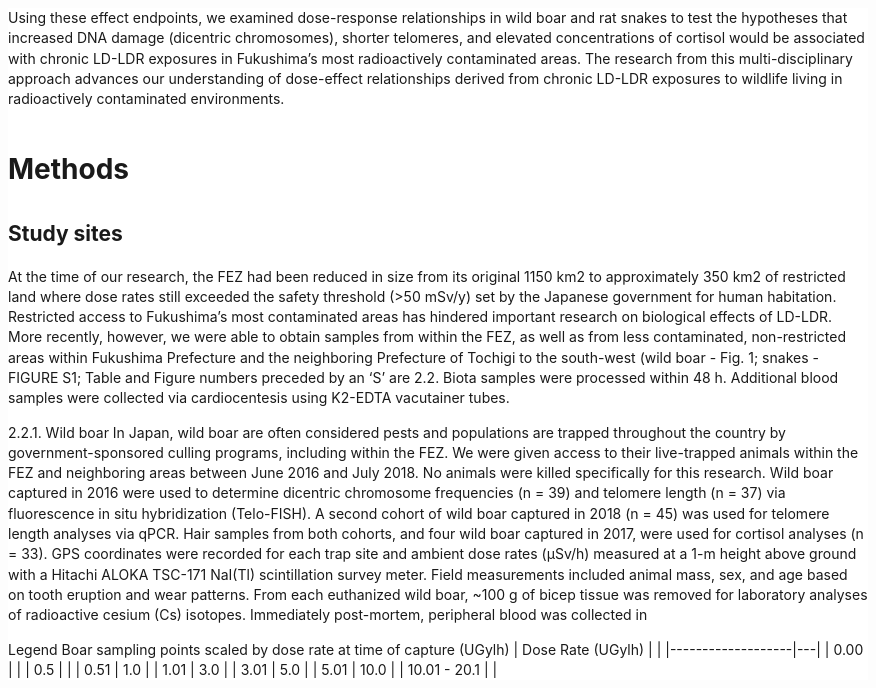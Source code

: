 Using these effect endpoints, we examined dose-response relationships in wild boar and rat snakes to test the hypotheses that increased DNA damage (dicentric chromosomes), shorter telomeres, and elevated concentrations of cortisol would be associated with chronic LD-LDR exposures in Fukushima’s most radioactively contaminated areas. The research from this multi-disciplinary approach advances our understanding of dose-effect relationships derived from chronic LD-LDR exposures to wildlife living in radioactively contaminated environments.

# Methods

## Study sites

At the time of our research, the FEZ had been reduced in size from its original 1150 km2 to approximately 350 km2 of restricted land where dose rates still exceeded the safety threshold (>50 mSv/y) set by the Japanese government for human habitation. Restricted access to Fukushima’s most contaminated areas has hindered important research on biological effects of LD-LDR. More recently, however, we were able to obtain samples from within the FEZ, as well as from less contaminated, non-restricted areas within Fukushima Prefecture and the neighboring Prefecture of Tochigi to the south-west (wild boar - Fig. 1; snakes - FIGURE S1; Table and Figure numbers preceded by an ‘S’ are 2.2. Biota samples
were processed within 48 h. Additional blood samples were collected via cardiocentesis using K2-EDTA vacutainer tubes.

2.2.1. Wild boar
In Japan, wild boar are often considered pests and populations are trapped throughout the country by government-sponsored culling programs, including within the FEZ. We were given access to their live-trapped animals within the FEZ and neighboring areas between June 2016 and July 2018. No animals were killed specifically for this research.
Wild boar captured in 2016 were used to determine dicentric chromosome frequencies (n = 39) and telomere length (n = 37) via fluorescence in situ hybridization (Telo-FISH). A second cohort of wild boar captured in 2018 (n = 45) was used for telomere length analyses via qPCR. Hair samples from both cohorts, and four wild boar captured in 2017, were used for cortisol analyses (n = 33).
GPS coordinates were recorded for each trap site and ambient dose rates (μSv/h) measured at a 1-m height above ground with a Hitachi ALOKA TSC-171 NaI(Tl) scintillation survey meter. Field measurements included animal mass, sex, and age based on tooth eruption and wear patterns.
From each euthanized wild boar, ~100 g of bicep tissue was removed for laboratory analyses of radioactive cesium (Cs) isotopes. Immediately post-mortem, peripheral blood was collected in

Legend
Boar sampling points scaled by dose rate at time of capture (UGylh)
| Dose Rate (UGylh) |   |
|-------------------|---|
| 0.00              |   |
| 0.5               |   |
| 0.51              | 1.0 |
| 1.01              | 3.0 |
| 3.01              | 5.0 |
| 5.01              | 10.0 |
| 10.01 - 20.1     |   |
